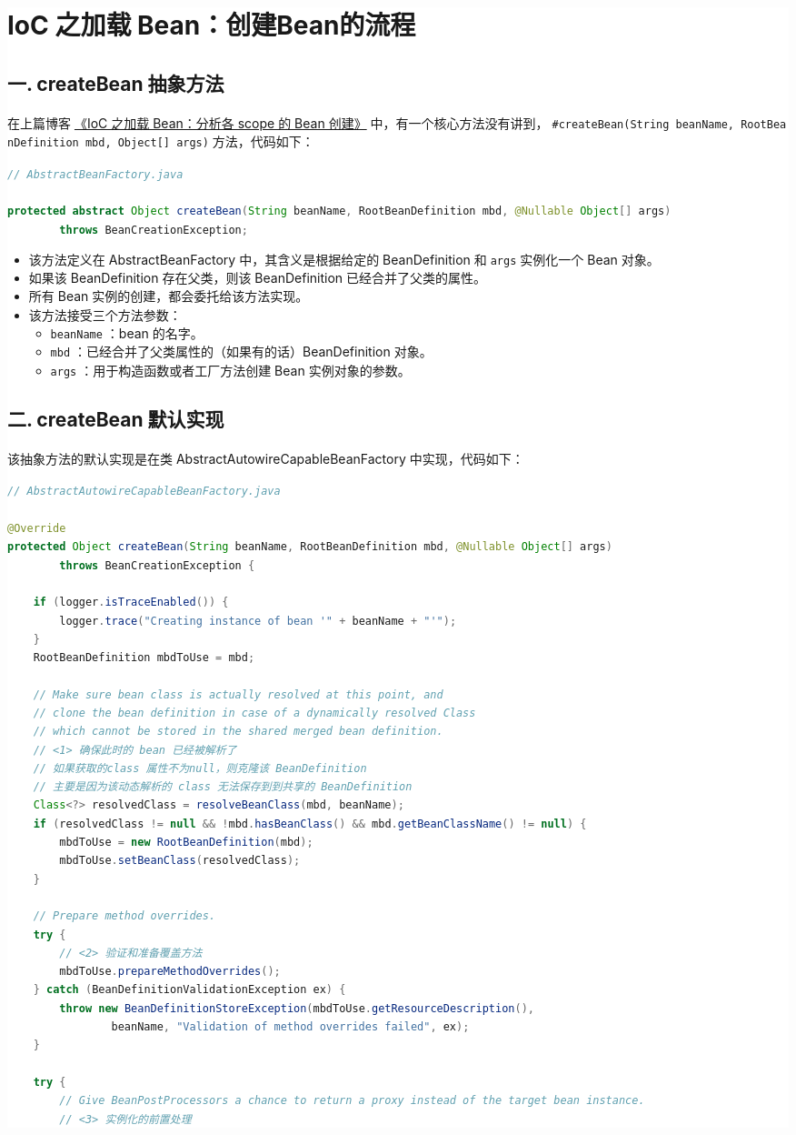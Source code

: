 # IoC 之加载 Bean：创建Bean的流程

## 一. createBean 抽象方法

﻿在上篇博客 [《IoC 之加载 Bean：分析各 scope 的 Bean 创建》](./_28分析各scope的Bean创建.md) 中，有一个核心方法没有讲到， `#createBean(String beanName, RootBeanDefinition mbd, Object[] args)` 方法，代码如下：

```java
// AbstractBeanFactory.java

protected abstract Object createBean(String beanName, RootBeanDefinition mbd, @Nullable Object[] args)
		throws BeanCreationException;
```

- 该方法定义在 AbstractBeanFactory 中，其含义是根据给定的 BeanDefinition 和 `args` 实例化一个 Bean 对象。
- 如果该 BeanDefinition 存在父类，则该 BeanDefinition 已经合并了父类的属性。
- 所有 Bean 实例的创建，都会委托给该方法实现。
- 该方法接受三个方法参数：
  - `beanName` ：bean 的名字。
  - `mbd` ：已经合并了父类属性的（如果有的话）BeanDefinition 对象。
  - `args` ：用于构造函数或者工厂方法创建 Bean 实例对象的参数。

## 二. createBean 默认实现

该抽象方法的默认实现是在类 AbstractAutowireCapableBeanFactory 中实现，代码如下：

```java
// AbstractAutowireCapableBeanFactory.java

@Override
protected Object createBean(String beanName, RootBeanDefinition mbd, @Nullable Object[] args)
        throws BeanCreationException {

    if (logger.isTraceEnabled()) {
        logger.trace("Creating instance of bean '" + beanName + "'");
    }
    RootBeanDefinition mbdToUse = mbd;

    // Make sure bean class is actually resolved at this point, and
    // clone the bean definition in case of a dynamically resolved Class
    // which cannot be stored in the shared merged bean definition.
    // <1> 确保此时的 bean 已经被解析了
    // 如果获取的class 属性不为null，则克隆该 BeanDefinition
    // 主要是因为该动态解析的 class 无法保存到到共享的 BeanDefinition
    Class<?> resolvedClass = resolveBeanClass(mbd, beanName);
    if (resolvedClass != null && !mbd.hasBeanClass() && mbd.getBeanClassName() != null) {
        mbdToUse = new RootBeanDefinition(mbd);
        mbdToUse.setBeanClass(resolvedClass);
    }

    // Prepare method overrides.
    try {
        // <2> 验证和准备覆盖方法
        mbdToUse.prepareMethodOverrides();
    } catch (BeanDefinitionValidationException ex) {
        throw new BeanDefinitionStoreException(mbdToUse.getResourceDescription(),
                beanName, "Validation of method overrides failed", ex);
    }

    try {
        // Give BeanPostProcessors a chance to return a proxy instead of the target bean instance.
        // <3> 实例化的前置处理
```